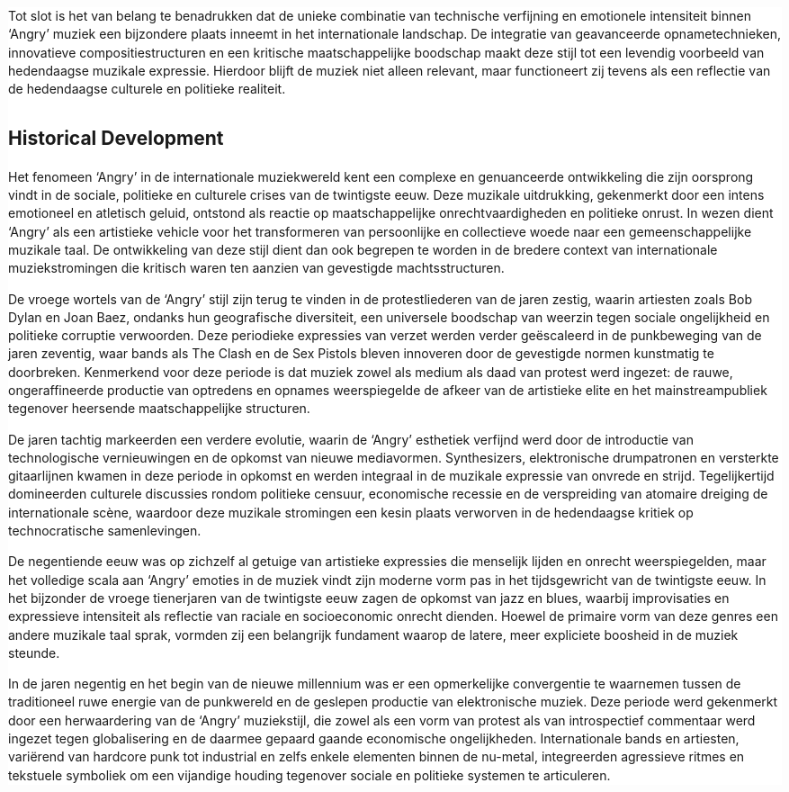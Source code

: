 Tot slot is het van belang te benadrukken dat de unieke combinatie van technische verfijning en
emotionele intensiteit binnen ‘Angry’ muziek een bijzondere plaats inneemt in het internationale
landschap. De integratie van geavanceerde opnametechnieken, innovatieve compositiestructuren en een
kritische maatschappelijke boodschap maakt deze stijl tot een levendig voorbeeld van hedendaagse
muzikale expressie. Hierdoor blijft de muziek niet alleen relevant, maar functioneert zij tevens als
een reflectie van de hedendaagse culturele en politieke realiteit.

## Historical Development

Het fenomeen ‘Angry’ in de internationale muziekwereld kent een complexe en genuanceerde
ontwikkeling die zijn oorsprong vindt in de sociale, politieke en culturele crises van de twintigste
eeuw. Deze muzikale uitdrukking, gekenmerkt door een intens emotioneel en atletisch geluid, ontstond
als reactie op maatschappelijke onrechtvaardigheden en politieke onrust. In wezen dient ‘Angry’ als
een artistieke vehicle voor het transformeren van persoonlijke en collectieve woede naar een
gemeenschappelijke muzikale taal. De ontwikkeling van deze stijl dient dan ook begrepen te worden in
de bredere context van internationale muziekstromingen die kritisch waren ten aanzien van gevestigde
machtsstructuren.

De vroege wortels van de ‘Angry’ stijl zijn terug te vinden in de protestliederen van de jaren
zestig, waarin artiesten zoals Bob Dylan en Joan Baez, ondanks hun geografische diversiteit, een
universele boodschap van weerzin tegen sociale ongelijkheid en politieke corruptie verwoorden. Deze
periodieke expressies van verzet werden verder geëscaleerd in de punkbeweging van de jaren zeventig,
waar bands als The Clash en de Sex Pistols bleven innoveren door de gevestigde normen kunstmatig te
doorbreken. Kenmerkend voor deze periode is dat muziek zowel als medium als daad van protest werd
ingezet: de rauwe, ongeraffineerde productie van optredens en opnames weerspiegelde de afkeer van de
artistieke elite en het mainstreampubliek tegenover heersende maatschappelijke structuren.

De jaren tachtig markeerden een verdere evolutie, waarin de ‘Angry’ esthetiek verfijnd werd door de
introductie van technologische vernieuwingen en de opkomst van nieuwe mediavormen. Synthesizers,
elektronische drumpatronen en versterkte gitaarlijnen kwamen in deze periode in opkomst en werden
integraal in de muzikale expressie van onvrede en strijd. Tegelijkertijd domineerden culturele
discussies rondom politieke censuur, economische recessie en de verspreiding van atomaire dreiging
de internationale scène, waardoor deze muzikale stromingen een kesin plaats verworven in de
hedendaagse kritiek op technocratische samenlevingen.

De negentiende eeuw was op zichzelf al getuige van artistieke expressies die menselijk lijden en
onrecht weerspiegelden, maar het volledige scala aan ‘Angry’ emoties in de muziek vindt zijn moderne
vorm pas in het tijdsgewricht van de twintigste eeuw. In het bijzonder de vroege tienerjaren van de
twintigste eeuw zagen de opkomst van jazz en blues, waarbij improvisaties en expressieve intensiteit
als reflectie van raciale en socioeconomic onrecht dienden. Hoewel de primaire vorm van deze genres
een andere muzikale taal sprak, vormden zij een belangrijk fundament waarop de latere, meer
expliciete boosheid in de muziek steunde.

In de jaren negentig en het begin van de nieuwe millennium was er een opmerkelijke convergentie te
waarnemen tussen de traditioneel ruwe energie van de punkwereld en de geslepen productie van
elektronische muziek. Deze periode werd gekenmerkt door een herwaardering van de ‘Angry’
muziekstijl, die zowel als een vorm van protest als van introspectief commentaar werd ingezet tegen
globalisering en de daarmee gepaard gaande economische ongelijkheden. Internationale bands en
artiesten, variërend van hardcore punk tot industrial en zelfs enkele elementen binnen de nu-metal,
integreerden agressieve ritmes en tekstuele symboliek om een vijandige houding tegenover sociale en
politieke systemen te articuleren.
